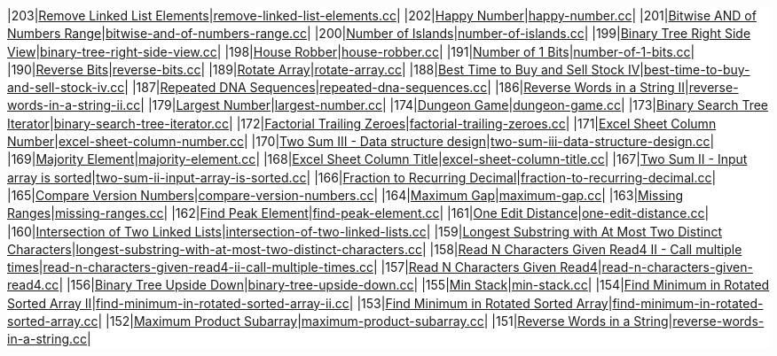 |203|[Remove Linked List Elements](https://leetcode.com/problems/remove-linked-list-elements)|[remove-linked-list-elements.cc](/leetcode/remove-linked-list-elements.cc)|
|202|[Happy Number](https://leetcode.com/problems/happy-number)|[happy-number.cc](/leetcode/happy-number.cc)|
|201|[Bitwise AND of Numbers Range](https://leetcode.com/problems/bitwise-and-of-numbers-range)|[bitwise-and-of-numbers-range.cc](/leetcode/bitwise-and-of-numbers-range.cc)|
|200|[Number of Islands](https://leetcode.com/problems/number-of-islands)|[number-of-islands.cc](/leetcode/number-of-islands.cc)|
|199|[Binary Tree Right Side View](https://leetcode.com/problems/binary-tree-right-side-view)|[binary-tree-right-side-view.cc](/leetcode/binary-tree-right-side-view.cc)|
|198|[House Robber](https://leetcode.com/problems/house-robber)|[house-robber.cc](/leetcode/house-robber.cc)|
|191|[Number of 1 Bits](https://leetcode.com/problems/number-of-1-bits)|[number-of-1-bits.cc](/leetcode/number-of-1-bits.cc)|
|190|[Reverse Bits](https://leetcode.com/problems/reverse-bits)|[reverse-bits.cc](/leetcode/reverse-bits.cc)|
|189|[Rotate Array](https://leetcode.com/problems/rotate-array)|[rotate-array.cc](/leetcode/rotate-array.cc)|
|188|[Best Time to Buy and Sell Stock IV](https://leetcode.com/problems/best-time-to-buy-and-sell-stock-iv)|[best-time-to-buy-and-sell-stock-iv.cc](/leetcode/best-time-to-buy-and-sell-stock-iv.cc)|
|187|[Repeated DNA Sequences](https://leetcode.com/problems/repeated-dna-sequences)|[repeated-dna-sequences.cc](/leetcode/repeated-dna-sequences.cc)|
|186|[Reverse Words in a String II](https://leetcode.com/problems/reverse-words-in-a-string-ii)|[reverse-words-in-a-string-ii.cc](/leetcode/reverse-words-in-a-string-ii.cc)|
|179|[Largest Number](https://leetcode.com/problems/largest-number)|[largest-number.cc](/leetcode/largest-number.cc)|
|174|[Dungeon Game](https://leetcode.com/problems/dungeon-game)|[dungeon-game.cc](/leetcode/dungeon-game.cc)|
|173|[Binary Search Tree Iterator](https://leetcode.com/problems/binary-search-tree-iterator)|[binary-search-tree-iterator.cc](/leetcode/binary-search-tree-iterator.cc)|
|172|[Factorial Trailing Zeroes](https://leetcode.com/problems/factorial-trailing-zeroes)|[factorial-trailing-zeroes.cc](/leetcode/factorial-trailing-zeroes.cc)|
|171|[Excel Sheet Column Number](https://leetcode.com/problems/excel-sheet-column-number)|[excel-sheet-column-number.cc](/leetcode/excel-sheet-column-number.cc)|
|170|[Two Sum III - Data structure design](https://leetcode.com/problems/two-sum-iii-data-structure-design)|[two-sum-iii-data-structure-design.cc](/leetcode/two-sum-iii-data-structure-design.cc)|
|169|[Majority Element](https://leetcode.com/problems/majority-element)|[majority-element.cc](/leetcode/majority-element.cc)|
|168|[Excel Sheet Column Title](https://leetcode.com/problems/excel-sheet-column-title)|[excel-sheet-column-title.cc](/leetcode/excel-sheet-column-title.cc)|
|167|[Two Sum II - Input array is sorted](https://leetcode.com/problems/two-sum-ii-input-array-is-sorted)|[two-sum-ii-input-array-is-sorted.cc](/leetcode/two-sum-ii-input-array-is-sorted.cc)|
|166|[Fraction to Recurring Decimal](https://leetcode.com/problems/fraction-to-recurring-decimal)|[fraction-to-recurring-decimal.cc](/leetcode/fraction-to-recurring-decimal.cc)|
|165|[Compare Version Numbers](https://leetcode.com/problems/compare-version-numbers)|[compare-version-numbers.cc](/leetcode/compare-version-numbers.cc)|
|164|[Maximum Gap](https://leetcode.com/problems/maximum-gap)|[maximum-gap.cc](/leetcode/maximum-gap.cc)|
|163|[Missing Ranges](https://leetcode.com/problems/missing-ranges)|[missing-ranges.cc](/leetcode/missing-ranges.cc)|
|162|[Find Peak Element](https://leetcode.com/problems/find-peak-element)|[find-peak-element.cc](/leetcode/find-peak-element.cc)|
|161|[One Edit Distance](https://leetcode.com/problems/one-edit-distance)|[one-edit-distance.cc](/leetcode/one-edit-distance.cc)|
|160|[Intersection of Two Linked Lists](https://leetcode.com/problems/intersection-of-two-linked-lists)|[intersection-of-two-linked-lists.cc](/leetcode/intersection-of-two-linked-lists.cc)|
|159|[Longest Substring with At Most Two Distinct Characters](https://leetcode.com/problems/longest-substring-with-at-most-two-distinct-characters)|[longest-substring-with-at-most-two-distinct-characters.cc](/leetcode/longest-substring-with-at-most-two-distinct-characters.cc)|
|158|[Read N Characters Given Read4 II - Call multiple times](https://leetcode.com/problems/read-n-characters-given-read4-ii-call-multiple-times)|[read-n-characters-given-read4-ii-call-multiple-times.cc](/leetcode/read-n-characters-given-read4-ii-call-multiple-times.cc)|
|157|[Read N Characters Given Read4](https://leetcode.com/problems/read-n-characters-given-read4)|[read-n-characters-given-read4.cc](/leetcode/read-n-characters-given-read4.cc)|
|156|[Binary Tree Upside Down](https://leetcode.com/problems/binary-tree-upside-down)|[binary-tree-upside-down.cc](/leetcode/binary-tree-upside-down.cc)|
|155|[Min Stack](https://leetcode.com/problems/min-stack)|[min-stack.cc](/leetcode/min-stack.cc)|
|154|[Find Minimum in Rotated Sorted Array II](https://leetcode.com/problems/find-minimum-in-rotated-sorted-array-ii)|[find-minimum-in-rotated-sorted-array-ii.cc](/leetcode/find-minimum-in-rotated-sorted-array-ii.cc)|
|153|[Find Minimum in Rotated Sorted Array](https://leetcode.com/problems/find-minimum-in-rotated-sorted-array)|[find-minimum-in-rotated-sorted-array.cc](/leetcode/find-minimum-in-rotated-sorted-array.cc)|
|152|[Maximum Product Subarray](https://leetcode.com/problems/maximum-product-subarray)|[maximum-product-subarray.cc](/leetcode/maximum-product-subarray.cc)|
|151|[Reverse Words in a String](https://leetcode.com/problems/reverse-words-in-a-string)|[reverse-words-in-a-string.cc](/leetcode/reverse-words-in-a-string.cc)|